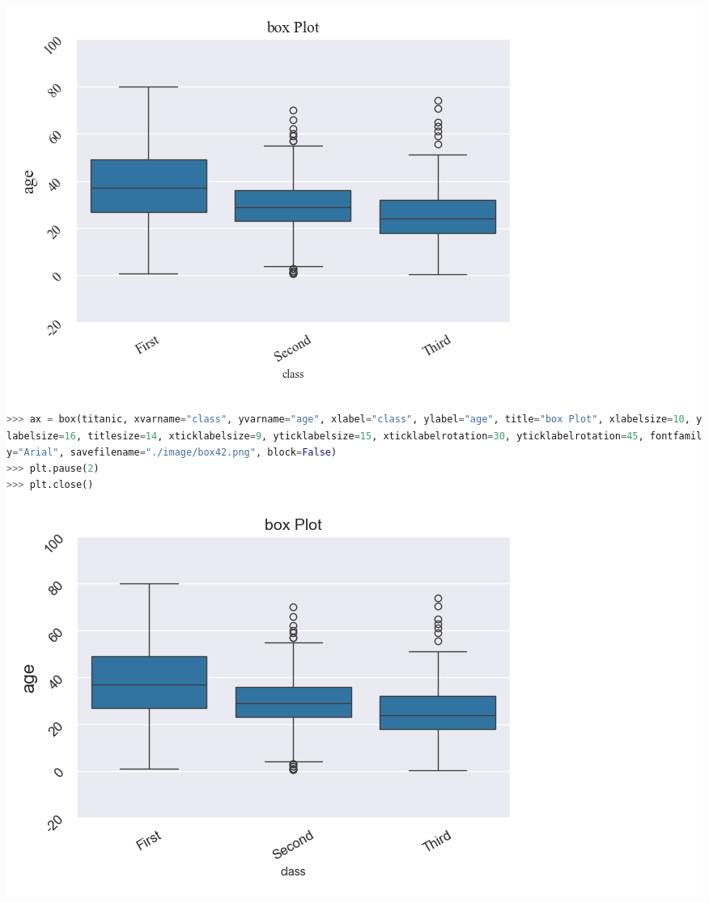 ![](../test/image/box41.png)

```python
>>> ax = box(titanic, xvarname="class", yvarname="age", xlabel="class", ylabel="age", title="box Plot", xlabelsize=10, ylabelsize=16, titlesize=14, xticklabelsize=9, yticklabelsize=15, xticklabelrotation=30, yticklabelrotation=45, fontfamily="Arial", savefilename="./image/box42.png", block=False)
>>> plt.pause(2)
>>> plt.close()
```

![](../test/image/box42.png)
